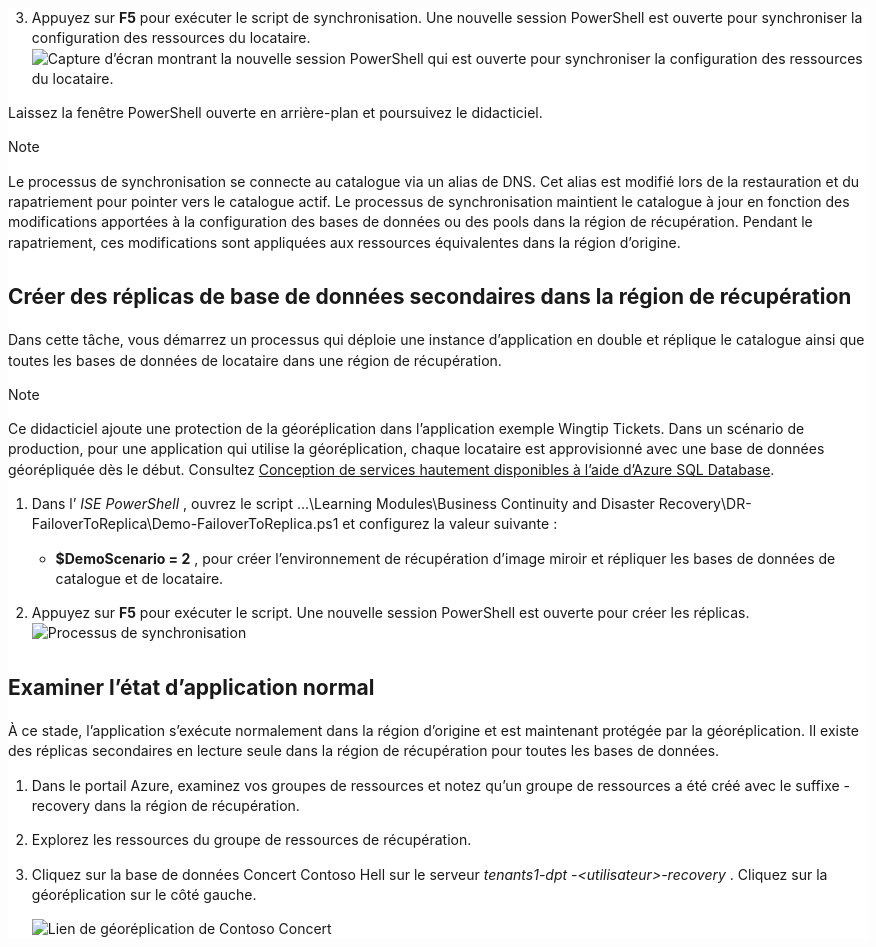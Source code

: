 3. Appuyez sur **F5** pour exécuter le script de synchronisation. Une nouvelle session PowerShell est ouverte pour synchroniser la configuration des ressources du locataire.
![Capture d’écran montrant la nouvelle session PowerShell qui est ouverte pour synchroniser la configuration des ressources du locataire.](./media/saas-dbpertenant-dr-geo-replication/sync-process.png)

Laissez la fenêtre PowerShell ouverte en arrière-plan et poursuivez le didacticiel. 

> [!Note]
> Le processus de synchronisation se connecte au catalogue via un alias de DNS. Cet alias est modifié lors de la restauration et du rapatriement pour pointer vers le catalogue actif. Le processus de synchronisation maintient le catalogue à jour en fonction des modifications apportées à la configuration des bases de données ou des pools dans la région de récupération.  Pendant le rapatriement, ces modifications sont appliquées aux ressources équivalentes dans la région d’origine.

## <a name="create-secondary-database-replicas-in-the-recovery-region"></a>Créer des réplicas de base de données secondaires dans la région de récupération

Dans cette tâche, vous démarrez un processus qui déploie une instance d’application en double et réplique le catalogue ainsi que toutes les bases de données de locataire dans une région de récupération.

> [!Note]
> Ce didacticiel ajoute une protection de la géoréplication dans l’application exemple Wingtip Tickets. Dans un scénario de production, pour une application qui utilise la géoréplication, chaque locataire est approvisionné avec une base de données géorépliquée dès le début. Consultez [Conception de services hautement disponibles à l’aide d’Azure SQL Database](designing-cloud-solutions-for-disaster-recovery.md#scenario-1-using-two-azure-regions-for-business-continuity-with-minimal-downtime).

1. Dans l’ *ISE PowerShell* , ouvrez le script ...\Learning Modules\Business Continuity and Disaster Recovery\DR-FailoverToReplica\Demo-FailoverToReplica.ps1 et configurez la valeur suivante :
    * **$DemoScenario = 2** , pour créer l’environnement de récupération d’image miroir et répliquer les bases de données de catalogue et de locataire.

2. Appuyez sur **F5** pour exécuter le script. Une nouvelle session PowerShell est ouverte pour créer les réplicas.
![Processus de synchronisation](./media/saas-dbpertenant-dr-geo-replication/replication-process.png)  

## <a name="review-the-normal-application-state"></a>Examiner l’état d’application normal

À ce stade, l’application s’exécute normalement dans la région d’origine et est maintenant protégée par la géoréplication.  Il existe des réplicas secondaires en lecture seule dans la région de récupération pour toutes les bases de données. 

1. Dans le portail Azure, examinez vos groupes de ressources et notez qu’un groupe de ressources a été créé avec le suffixe -recovery dans la région de récupération. 

2. Explorez les ressources du groupe de ressources de récupération.  

3. Cliquez sur la base de données Concert Contoso Hell sur le serveur _tenants1-dpt -&lt;utilisateur&gt;-recovery_ .  Cliquez sur la géoréplication sur le côté gauche. 

    ![Lien de géoréplication de Contoso Concert](./media/saas-dbpertenant-dr-geo-replication/contoso-geo-replication.png) 
